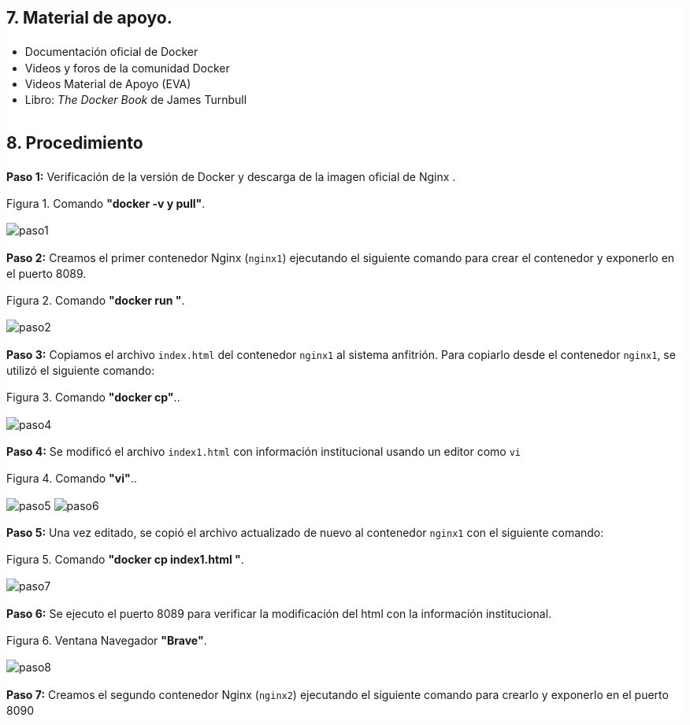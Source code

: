 ## 7. Material de apoyo.
   
- Documentación oficial de Docker
- Videos y foros de la comunidad Docker
- Videos Material de Apoyo (EVA)
- Libro: _The Docker Book_ de James Turnbull
  
## 8. Procedimiento

**Paso 1:** Verificación de la versión de Docker y descarga de la imagen oficial de Nginx .

Figura 1. Comando **"docker  -v y pull"**.

<img width="582" alt="paso1" src="https://github.com/user-attachments/assets/1ef4bb3b-136a-4d01-b03b-7003eabd3209" />


**Paso 2:** Creamos el primer contenedor Nginx (`nginx1`) ejecutando el siguiente comando para crear el contenedor y exponerlo en el puerto 8089.

Figura 2. Comando **"docker run "**.

<img width="461" alt="paso2" src="https://github.com/user-attachments/assets/9b652a9f-a7a9-46f9-8cf7-f487ea492749" />


**Paso 3:** Copiamos el archivo `index.html` del contenedor `nginx1` al sistema anfitrión. Para copiarlo desde el contenedor `nginx1`, se utilizó el siguiente comando:

Figura 3. Comando **"docker cp"**..

<img width="466" alt="paso4" src="https://github.com/user-attachments/assets/9a27bca3-5dae-495e-a289-8f777c17a360" />

**Paso 4:** Se modificó el archivo `index1.html` con información institucional usando un editor como `vi`

Figura 4. Comando **"vi"**..

<img width="282" alt="paso5" src="https://github.com/user-attachments/assets/c09f2109-5302-43c4-801a-d9ab5124971c" />

<img width="803" alt="paso6" src="https://github.com/user-attachments/assets/d5c66713-04b3-476e-87dc-6b2024b3ed15" />

**Paso 5:** Una vez editado, se copió el archivo actualizado de nuevo al contenedor `nginx1` con el siguiente comando:

Figura 5. Comando **"docker cp index1.html "**.

<img width="489" alt="paso7" src="https://github.com/user-attachments/assets/ed2e028a-6722-4a7c-aebe-d2c6acab84c5" />

**Paso 6:** Se ejecuto el puerto 8089 para verificar la modificación del html con la información institucional.

Figura 6. Ventana Navegador **"Brave"**.

<img width="779" alt="paso8" src="https://github.com/user-attachments/assets/c6fa8981-5cff-46c4-95ed-975618a42cb6" />

**Paso 7:** Creamos el segundo contenedor Nginx (`nginx2`) ejecutando el siguiente comando para crearlo y exponerlo en el puerto 8090

